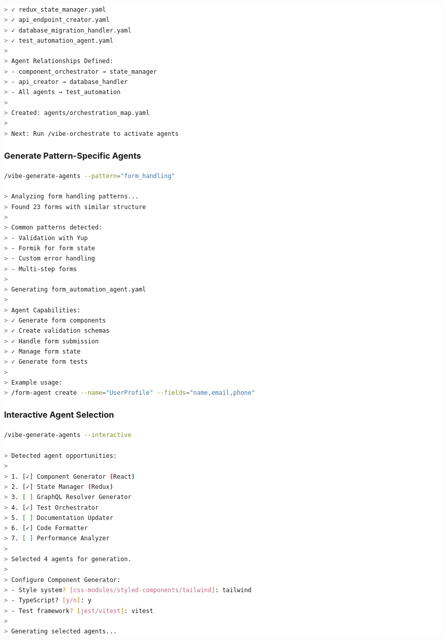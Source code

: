 ```bash
> ✓ redux_state_manager.yaml
> ✓ api_endpoint_creator.yaml
> ✓ database_migration_handler.yaml
> ✓ test_automation_agent.yaml
> 
> Agent Relationships Defined:
> - component_orchestrator → state_manager
> - api_creator → database_handler
> - All agents → test_automation
> 
> Created: agents/orchestration_map.yaml
> 
> Next: Run /vibe-orchestrate to activate agents
```

### Generate Pattern-Specific Agents
```bash
/vibe-generate-agents --pattern="form_handling"

> Analyzing form handling patterns...
> Found 23 forms with similar structure
> 
> Common patterns detected:
> - Validation with Yup
> - Formik for form state
> - Custom error handling
> - Multi-step forms
> 
> Generating form_automation_agent.yaml
> 
> Agent Capabilities:
> ✓ Generate form components
> ✓ Create validation schemas
> ✓ Handle form submission
> ✓ Manage form state
> ✓ Generate form tests
> 
> Example usage:
> /form-agent create --name="UserProfile" --fields="name,email,phone"
```

### Interactive Agent Selection
```bash
/vibe-generate-agents --interactive

> Detected agent opportunities:
> 
> 1. [✓] Component Generator (React)
> 2. [✓] State Manager (Redux)
> 3. [ ] GraphQL Resolver Generator
> 4. [✓] Test Orchestrator
> 5. [ ] Documentation Updater
> 6. [✓] Code Formatter
> 7. [ ] Performance Analyzer
> 
> Selected 4 agents for generation.
> 
> Configure Component Generator:
> - Style system? [css-modules/styled-components/tailwind]: tailwind
> - TypeScript? [y/n]: y
> - Test framework? [jest/vitest]: vitest
> 
> Generating selected agents...
```